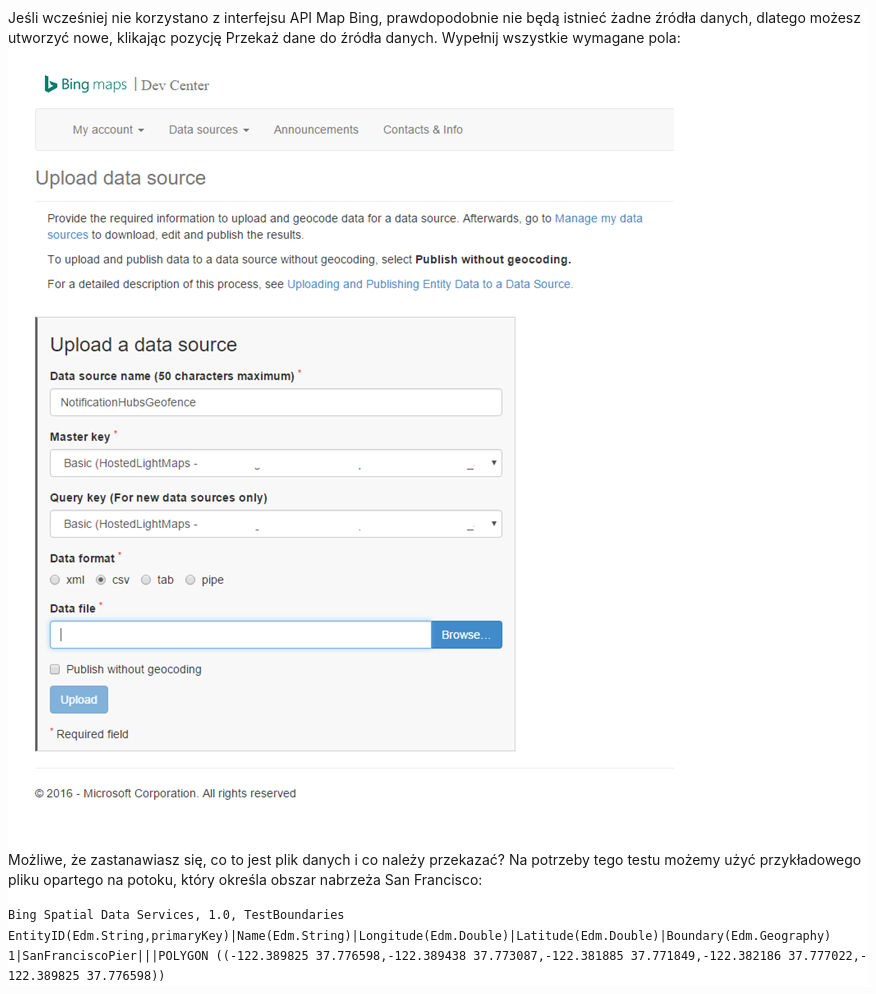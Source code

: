 Jeśli wcześniej nie korzystano z interfejsu API Map Bing, prawdopodobnie nie będą istnieć żadne źródła danych, dlatego możesz utworzyć nowe, klikając pozycję Przekaż dane do źródła danych. Wypełnij wszystkie wymagane pola:

![](./media/notification-hubs-geofence/bing-maps-create-data.png)

Możliwe, że zastanawiasz się, co to jest plik danych i co należy przekazać? Na potrzeby tego testu możemy użyć przykładowego pliku opartego na potoku, który określa obszar nabrzeża San Francisco:

    Bing Spatial Data Services, 1.0, TestBoundaries
    EntityID(Edm.String,primaryKey)|Name(Edm.String)|Longitude(Edm.Double)|Latitude(Edm.Double)|Boundary(Edm.Geography)
    1|SanFranciscoPier|||POLYGON ((-122.389825 37.776598,-122.389438 37.773087,-122.381885 37.771849,-122.382186 37.777022,-122.389825 37.776598))
    
